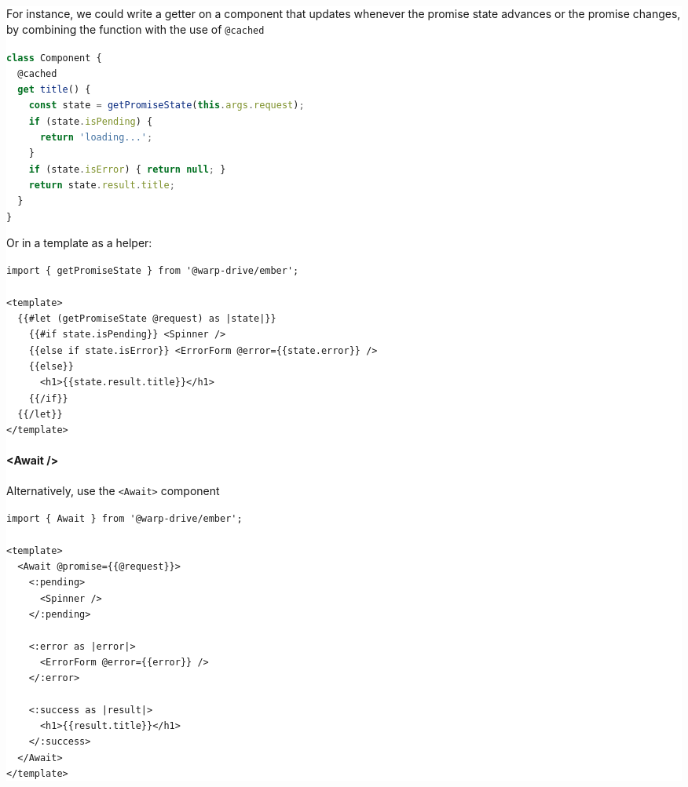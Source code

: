 For instance, we could write a getter on a component that updates whenever
the promise state advances or the promise changes, by combining the function
with the use of `@cached`

```ts
class Component {
  @cached
  get title() {
    const state = getPromiseState(this.args.request);
    if (state.isPending) {
      return 'loading...';
    }
    if (state.isError) { return null; }
    return state.result.title;
  }
}
```

Or in a template as a helper:

```gjs
import { getPromiseState } from '@warp-drive/ember';

<template>
  {{#let (getPromiseState @request) as |state|}}
    {{#if state.isPending}} <Spinner />
    {{else if state.isError}} <ErrorForm @error={{state.error}} />
    {{else}}
      <h1>{{state.result.title}}</h1>
    {{/if}}
  {{/let}}
</template>
```

#### \<Await />

Alternatively, use the `<Await>` component

```gjs
import { Await } from '@warp-drive/ember';

<template>
  <Await @promise={{@request}}>
    <:pending>
      <Spinner />
    </:pending>

    <:error as |error|>
      <ErrorForm @error={{error}} />
    </:error>

    <:success as |result|>
      <h1>{{result.title}}</h1>
    </:success>
  </Await>
</template>
```
